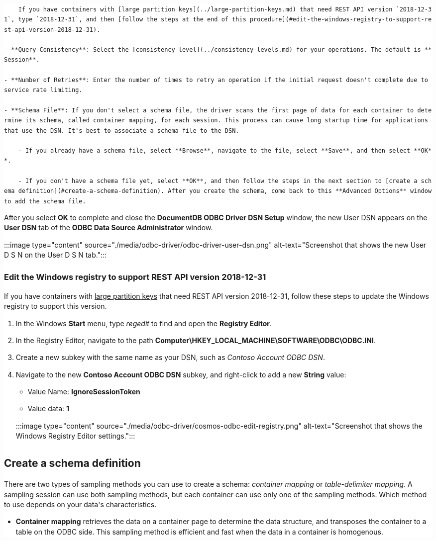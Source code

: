        If you have containers with [large partition keys](../large-partition-keys.md) that need REST API version `2018-12-31`, type `2018-12-31`, and then [follow the steps at the end of this procedure](#edit-the-windows-registry-to-support-rest-api-version-2018-12-31).

    - **Query Consistency**: Select the [consistency level](../consistency-levels.md) for your operations. The default is **Session**.

    - **Number of Retries**: Enter the number of times to retry an operation if the initial request doesn't complete due to service rate limiting.

    - **Schema File**: If you don't select a schema file, the driver scans the first page of data for each container to determine its schema, called container mapping, for each session. This process can cause long startup time for applications that use the DSN. It's best to associate a schema file to the DSN.

        - If you already have a schema file, select **Browse**, navigate to the file, select **Save**, and then select **OK**.

        - If you don't have a schema file yet, select **OK**, and then follow the steps in the next section to [create a schema definition](#create-a-schema-definition). After you create the schema, come back to this **Advanced Options** window to add the schema file.

After you select **OK** to complete and close the **DocumentDB ODBC Driver DSN Setup** window, the new User DSN appears on the **User DSN** tab of the **ODBC Data Source Administrator** window.

:::image type="content" source="./media/odbc-driver/odbc-driver-user-dsn.png" alt-text="Screenshot that shows the new User D S N on the User D S N tab.":::

### Edit the Windows registry to support REST API version 2018-12-31

If you have containers with [large partition keys](../large-partition-keys.md) that need REST API version 2018-12-31, follow these steps to update the Windows registry to support this version.

1. In the Windows **Start** menu, type *regedit* to find and open the **Registry Editor**.

1. In the Registry Editor, navigate to the path **Computer\HKEY_LOCAL_MACHINE\SOFTWARE\ODBC\ODBC.INI**.

1. Create a new subkey with the same name as your DSN, such as *Contoso Account ODBC DSN*.

1. Navigate to the new **Contoso Account ODBC DSN** subkey, and right-click to add a new **String** value:

    - Value Name: **IgnoreSessionToken**

    - Value data: **1**

    :::image type="content" source="./media/odbc-driver/cosmos-odbc-edit-registry.png" alt-text="Screenshot that shows the Windows Registry Editor settings.":::

## Create a schema definition

There are two types of sampling methods you can use to create a schema: *container mapping* or *table-delimiter mapping*. A sampling session can use both sampling methods, but each container can use only one of the sampling methods. Which method to use depends on your data's characteristics.

- **Container mapping** retrieves the data on a container page to determine the data structure, and transposes the container to a table on the ODBC side. This sampling method is efficient and fast when the data in a container is homogenous.
